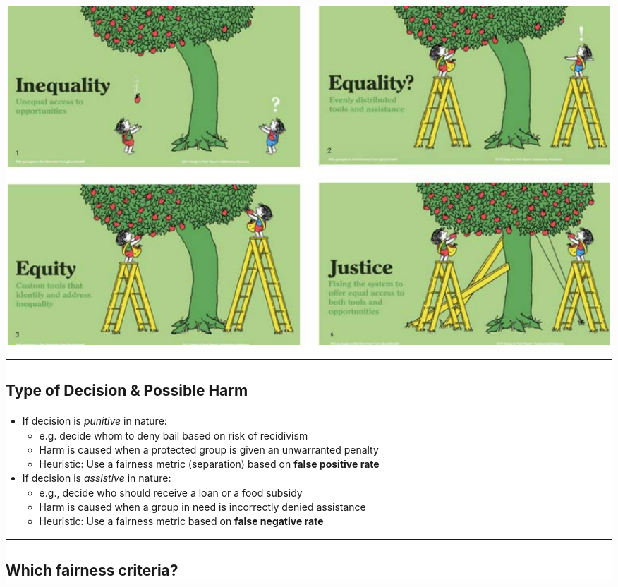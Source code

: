 ![Contrasting equality, equity, and justice](eej2.png)

----
## Type of Decision & Possible Harm

* If decision is _punitive_ in nature:
  * e.g. decide whom to deny bail based on risk of recidivism
  * Harm is caused when a protected group is given an unwarranted penalty
  * Heuristic: Use a fairness metric (separation) based on __false positive rate__
* If decision is _assistive_ in nature:
  * e.g., decide who should receive a loan or a food subsidy
  * Harm is caused when a group in need is incorrectly denied assistance
  * Heuristic: Use a fairness metric based on __false negative rate__

----
## Which fairness criteria?
